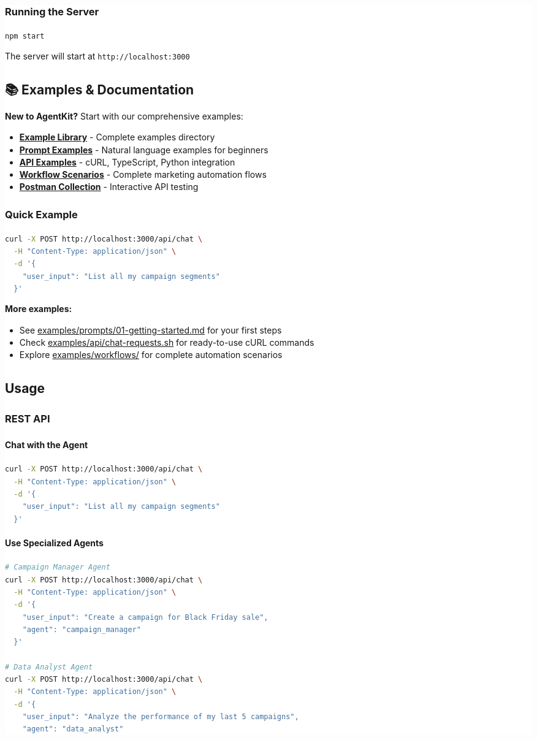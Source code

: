### Running the Server

```bash
npm start
```

The server will start at `http://localhost:3000`

## 📚 Examples & Documentation

**New to AgentKit?** Start with our comprehensive examples:

- **[Example Library](./examples/README.md)** - Complete examples directory
- **[Prompt Examples](./examples/prompts/)** - Natural language examples for beginners
- **[API Examples](./examples/api/)** - cURL, TypeScript, Python integration
- **[Workflow Scenarios](./examples/workflows/)** - Complete marketing automation flows
- **[Postman Collection](./examples/api/postman-collection.json)** - Interactive API testing

### Quick Example

```bash
curl -X POST http://localhost:3000/api/chat \
  -H "Content-Type: application/json" \
  -d '{
    "user_input": "List all my campaign segments"
  }'
```

**More examples:**
- See [examples/prompts/01-getting-started.md](./examples/prompts/01-getting-started.md) for your first steps
- Check [examples/api/chat-requests.sh](./examples/api/chat-requests.sh) for ready-to-use cURL commands
- Explore [examples/workflows/](./examples/workflows/) for complete automation scenarios

## Usage

### REST API

#### Chat with the Agent

```bash
curl -X POST http://localhost:3000/api/chat \
  -H "Content-Type: application/json" \
  -d '{
    "user_input": "List all my campaign segments"
  }'
```

#### Use Specialized Agents

```bash
# Campaign Manager Agent
curl -X POST http://localhost:3000/api/chat \
  -H "Content-Type: application/json" \
  -d '{
    "user_input": "Create a campaign for Black Friday sale",
    "agent": "campaign_manager"
  }'

# Data Analyst Agent
curl -X POST http://localhost:3000/api/chat \
  -H "Content-Type: application/json" \
  -d '{
    "user_input": "Analyze the performance of my last 5 campaigns",
    "agent": "data_analyst"
```